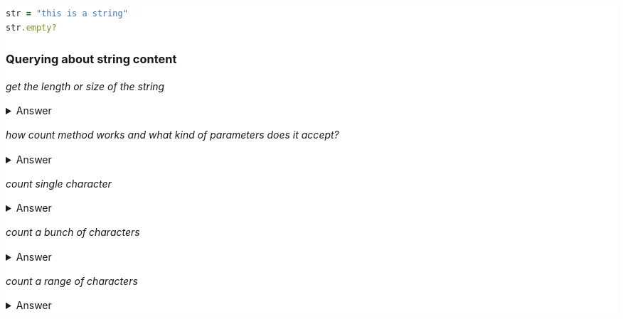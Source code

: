 ```ruby
str = "this is a string"
str.empty?
```

</details>

### Querying about string content

*get the length or size of the string*
<details><summary>Answer</summary></details>

*how count method works and what kind of parameters does it accept?*
<details><summary>Answer</summary></details>

*count single character*
<details><summary>Answer</summary></details>

*count a bunch of characters*
<details><summary>Answer</summary></details>

*count a range of characters*
<details>
<summary>Answer</summary>
